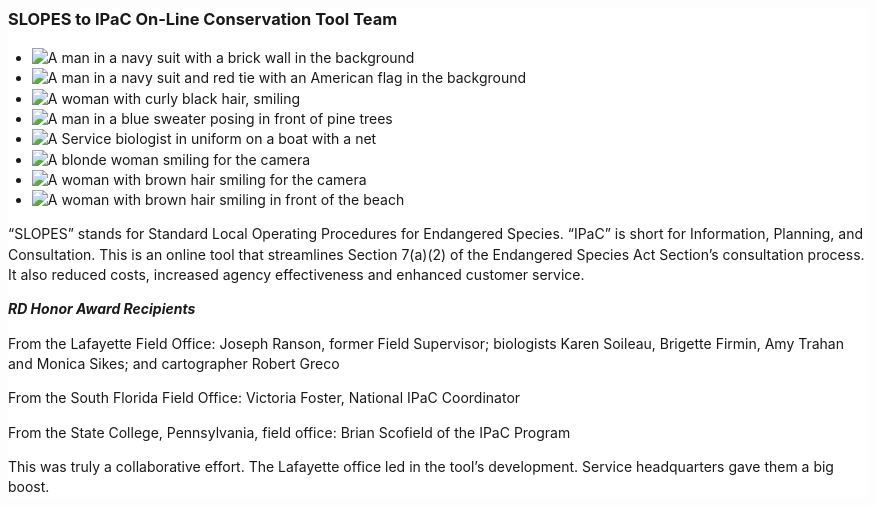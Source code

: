 ### SLOPES to IPaC On-Line Conservation Tool Team

<div class="splide">
  <div class="splide__track">
    <ul class="splide__list">
      <li class="splide__slide">
        <img src="/images/pages/robert-greco.jpg" alt="A man in a navy suit with a brick wall in the background">
      </li>
      <li class="splide__slide">
        <img src="/images/pages/joe-ranson.jpg" alt="A man in a navy suit and red tie with an American flag in the background">
      </li>
      <li class="splide__slide">
        <img src="/images/pages/b-firmin-portrait.jpg" alt="A woman with curly black hair, smiling">
      </li>
      <li class="splide__slide">
        <img src="/images/pages/brian-scofield.jpg" alt="A man in a blue sweater posing in front of pine trees">
      </li>
      <li class="splide__slide">
        <img src="/images/pages/monica-sikes-portrait.jpg" alt="A Service biologist in uniform on a boat with a net">
      </li>
      <li class="splide__slide">
        <img src="/images/pages/karen-soileau-portrait.jpg" alt="A blonde woman smiling for the camera">
      </li>
      <li class="splide__slide">
        <img src="/images/pages/amy-trahan-portrait.jpg" alt="A woman with brown hair smiling for the camera">
      </li>
      <li class="splide__slide">
        <img src="/images/pages/victoria-foster.jpg" alt="A woman with brown hair smiling in front of the beach">
      </li>
    </ul>
  </div>
</div>

“SLOPES” stands for Standard Local Operating Procedures for Endangered Species. “IPaC” is short for Information, Planning, and Consultation. This is an online tool that streamlines Section 7(a)(2) of the Endangered Species Act Section’s consultation process. It also reduced costs, increased agency effectiveness and enhanced customer service.

***RD Honor Award Recipients***

From the Lafayette Field Office: Joseph Ranson, former Field Supervisor; biologists Karen Soileau, Brigette Firmin, Amy Trahan and Monica Sikes; and cartographer Robert Greco

From the South Florida Field Office: Victoria Foster, National IPaC Coordinator

From the State College, Pennsylvania, field office: Brian Scofield of the IPaC Program

This was truly a collaborative effort. The Lafayette office led in the tool’s development. Service headquarters gave them a big boost.
